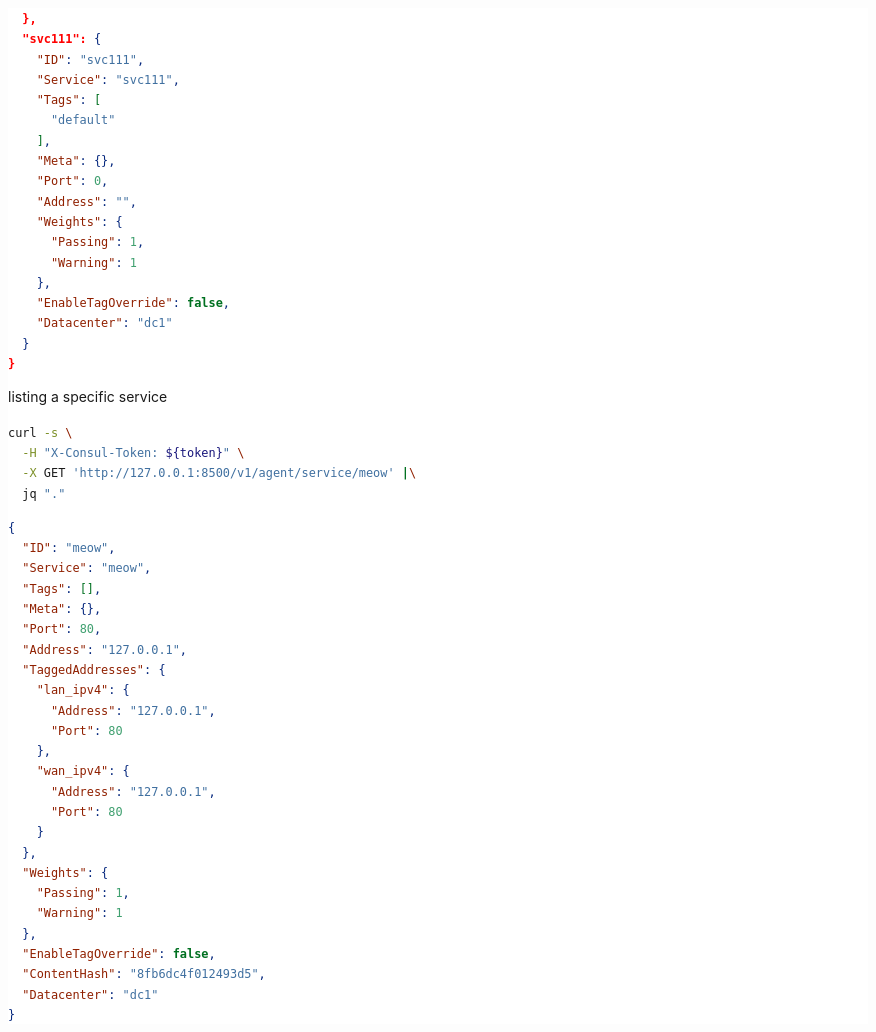 ```json
  },
  "svc111": {
    "ID": "svc111",
    "Service": "svc111",
    "Tags": [
      "default"
    ],
    "Meta": {},
    "Port": 0,
    "Address": "",
    "Weights": {
      "Passing": 1,
      "Warning": 1
    },
    "EnableTagOverride": false,
    "Datacenter": "dc1"
  }
}
```
listing a specific service
```bash
curl -s \
  -H "X-Consul-Token: ${token}" \
  -X GET 'http://127.0.0.1:8500/v1/agent/service/meow' |\
  jq "."
```
```json
{
  "ID": "meow",
  "Service": "meow",
  "Tags": [],
  "Meta": {},
  "Port": 80,
  "Address": "127.0.0.1",
  "TaggedAddresses": {
    "lan_ipv4": {
      "Address": "127.0.0.1",
      "Port": 80
    },
    "wan_ipv4": {
      "Address": "127.0.0.1",
      "Port": 80
    }
  },
  "Weights": {
    "Passing": 1,
    "Warning": 1
  },
  "EnableTagOverride": false,
  "ContentHash": "8fb6dc4f012493d5",
  "Datacenter": "dc1"
}
```
